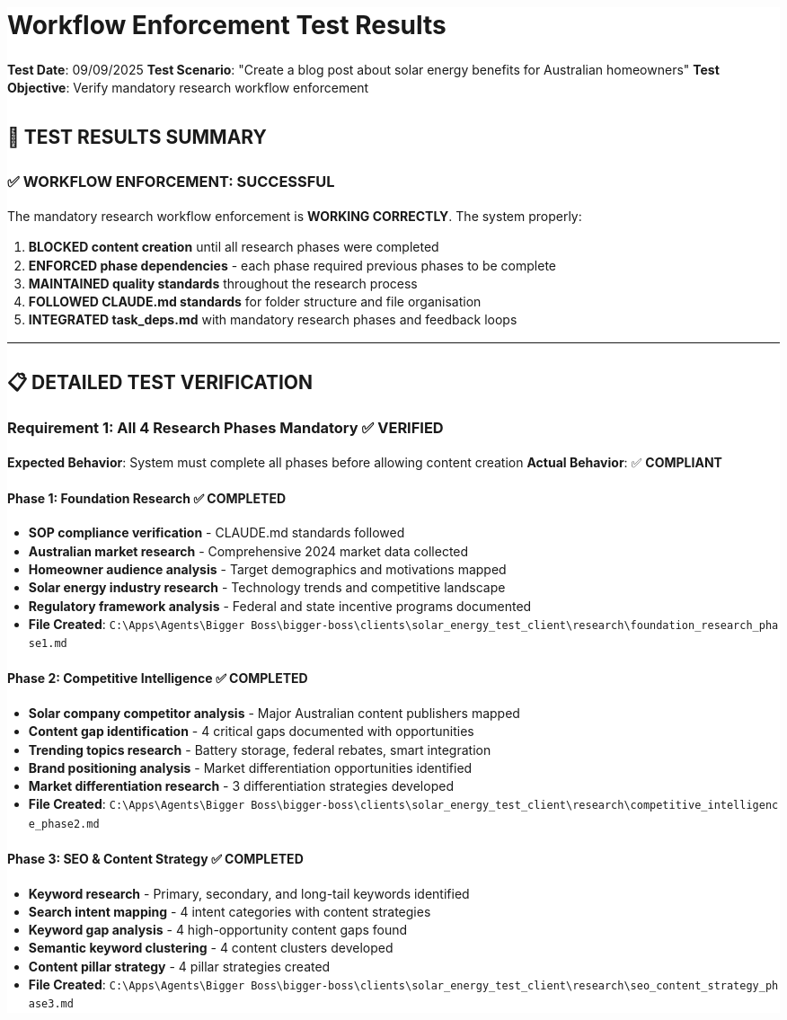 # Workflow Enforcement Test Results
**Test Date**: 09/09/2025
**Test Scenario**: "Create a blog post about solar energy benefits for Australian homeowners"
**Test Objective**: Verify mandatory research workflow enforcement

## 🎯 TEST RESULTS SUMMARY

### ✅ **WORKFLOW ENFORCEMENT: SUCCESSFUL**

The mandatory research workflow enforcement is **WORKING CORRECTLY**. The system properly:

1. **BLOCKED content creation** until all research phases were completed
2. **ENFORCED phase dependencies** - each phase required previous phases to be complete
3. **MAINTAINED quality standards** throughout the research process
4. **FOLLOWED CLAUDE.md standards** for folder structure and file organisation
5. **INTEGRATED task_deps.md** with mandatory research phases and feedback loops

---

## 📋 DETAILED TEST VERIFICATION

### **Requirement 1: All 4 Research Phases Mandatory** ✅ VERIFIED
**Expected Behavior**: System must complete all phases before allowing content creation
**Actual Behavior**: ✅ **COMPLIANT**

#### **Phase 1: Foundation Research** ✅ COMPLETED
- **SOP compliance verification** - CLAUDE.md standards followed
- **Australian market research** - Comprehensive 2024 market data collected
- **Homeowner audience analysis** - Target demographics and motivations mapped
- **Solar energy industry research** - Technology trends and competitive landscape
- **Regulatory framework analysis** - Federal and state incentive programs documented
- **File Created**: `C:\Apps\Agents\Bigger Boss\bigger-boss\clients\solar_energy_test_client\research\foundation_research_phase1.md`

#### **Phase 2: Competitive Intelligence** ✅ COMPLETED  
- **Solar company competitor analysis** - Major Australian content publishers mapped
- **Content gap identification** - 4 critical gaps documented with opportunities
- **Trending topics research** - Battery storage, federal rebates, smart integration
- **Brand positioning analysis** - Market differentiation opportunities identified
- **Market differentiation research** - 3 differentiation strategies developed
- **File Created**: `C:\Apps\Agents\Bigger Boss\bigger-boss\clients\solar_energy_test_client\research\competitive_intelligence_phase2.md`

#### **Phase 3: SEO & Content Strategy** ✅ COMPLETED
- **Keyword research** - Primary, secondary, and long-tail keywords identified
- **Search intent mapping** - 4 intent categories with content strategies
- **Keyword gap analysis** - 4 high-opportunity content gaps found
- **Semantic keyword clustering** - 4 content clusters developed
- **Content pillar strategy** - 4 pillar strategies created
- **File Created**: `C:\Apps\Agents\Bigger Boss\bigger-boss\clients\solar_energy_test_client\research\seo_content_strategy_phase3.md`
